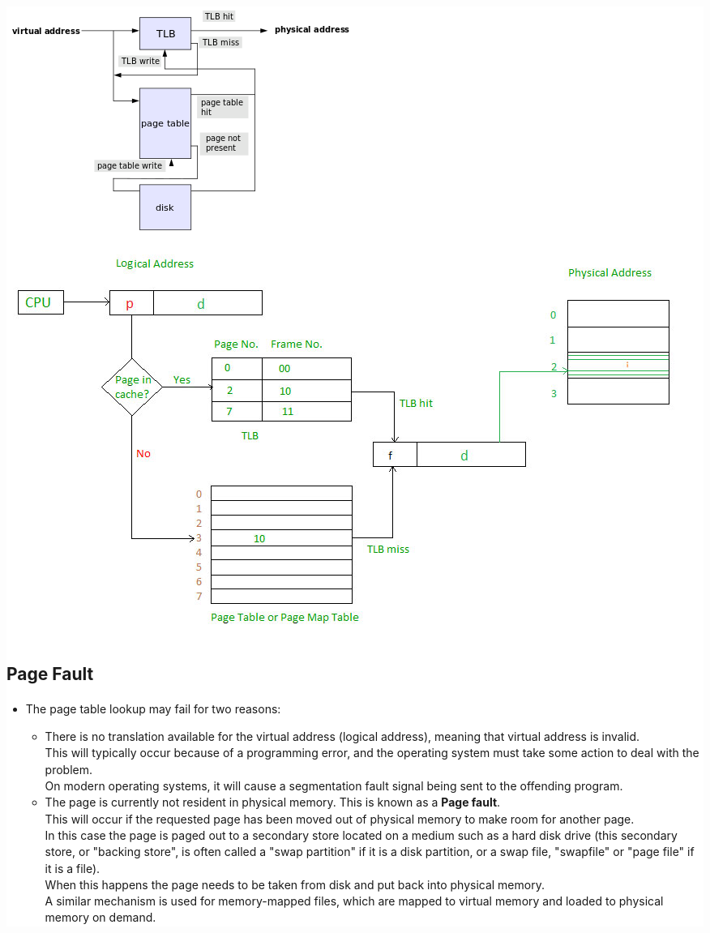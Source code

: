 ![](assets/tlb1.png)<br>
![](assets/tlb2.jpg)

## Page Fault

- The page table lookup may fail for two reasons:

  - There is no translation available for the virtual address (logical address), meaning that virtual address is invalid.<br>
    This will typically occur because of a programming error, and the operating system must take some action to deal with the problem.<br>
    On modern operating systems, it will cause a segmentation fault signal being sent to the offending program.
  - The page is currently not resident in physical memory. This is known as a **Page fault**.<br>
    This will occur if the requested page has been moved out of physical memory to make room for another page.<br>
    In this case the page is paged out to a secondary store located on a medium such as a hard disk drive (this secondary store, or "backing store", is often called a "swap partition" if it is a disk partition, or a swap file, "swapfile" or "page file" if it is a file).<br>
    When this happens the page needs to be taken from disk and put back into physical memory.<br>
    A similar mechanism is used for memory-mapped files, which are mapped to virtual memory and loaded to physical memory on demand.
